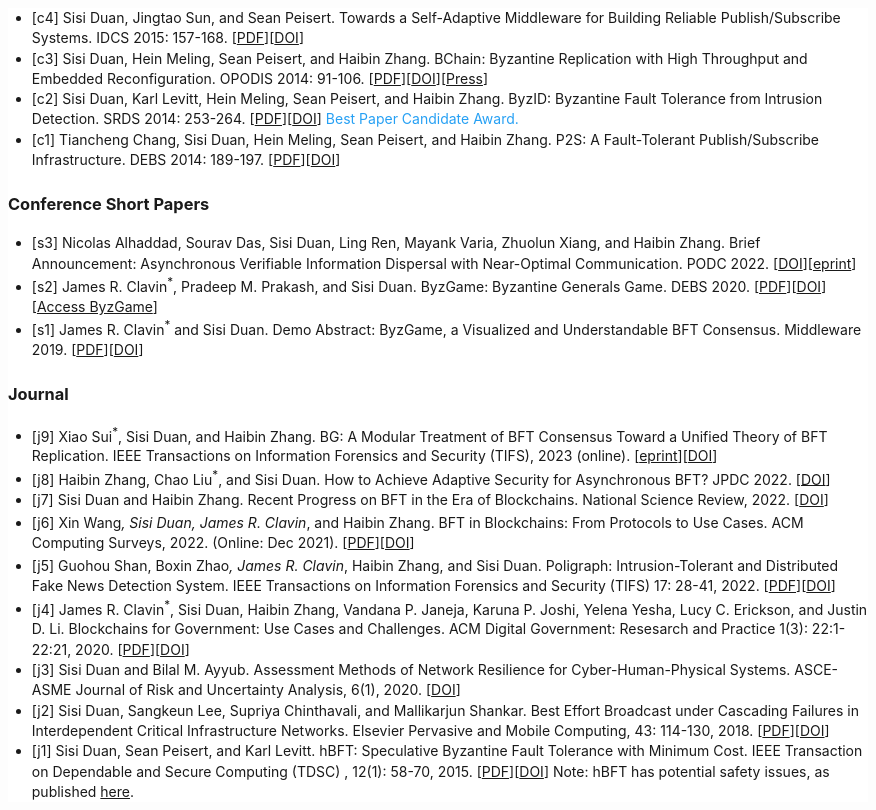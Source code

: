 - [c4] Sisi Duan, Jingtao Sun, and Sean Peisert. Towards a Self-Adaptive Middleware for Building Reliable Publish/Subscribe Systems. IDCS 2015: 157-168. [<a href="files/IDCS15_final.pdf">PDF</a>][<a href="https://link.springer.com/chapter/10.1007/978-3-319-23237-9_14">DOI</a>]
- [c3] Sisi Duan, Hein Meling, Sean Peisert, and Haibin Zhang. BChain: Byzantine Replication with High Throughput and Embedded Reconfiguration. OPODIS 2014: 91-106. [<a href="files/OPODIS_final_bchain.pdf">PDF</a>][<a href="https://link.springer.com/chapter/10.1007/978-3-319-14472-6_7">DOI</a>][<a href="https://www.newswise.com/doescience/?article_id=688640&returnurl=aHR0cHM6Ly93d3cubmV3c3dpc2UuY29tL2FydGljbGVzL2xpc3Q=">Press</a>]
- [c2] Sisi Duan, Karl Levitt, Hein Meling, Sean Peisert, and Haibin Zhang. ByzID: Byzantine Fault Tolerance from Intrusion Detection.  SRDS 2014: 253-264. [<a href="files/byzid_SRDS_final.pdf">PDF</a>][<a href="http://ieeexplore.ieee.org/document/6983400/?arnumber=6983400">DOI</a>]  <font color="#26A0F4  "> Best Paper Candidate Award. </font>
- [c1] Tiancheng Chang, Sisi Duan, Hein Meling, Sean Peisert, and Haibin Zhang. P2S: A Fault-Tolerant Publish/Subscribe Infrastructure. DEBS 2014: 189-197. [<a href="files/p2s-2014.pdf">PDF</a>][<a href="http://dl.acm.org/citation.cfm?doid=2611286.2611305">DOI</a>]
           
### Conference Short Papers
- [s3] Nicolas Alhaddad, Sourav Das, Sisi Duan, Ling Ren, Mayank Varia, Zhuolun Xiang, and Haibin Zhang. Brief Announcement: Asynchronous Verifiable Information Dispersal with Near-Optimal Communication. PODC 2022. [<a href="https://dl.acm.org/doi/10.1145/3519270.3538476">DOI</a>][<a href="https://eprint.iacr.org/2022/775">eprint</a>]
- [s2] James R. Clavin<sup>*</sup>, Pradeep M. Prakash, and Sisi Duan. ByzGame: Byzantine Generals Game. DEBS 2020.  [<a href="files/ByzGame_DEBS20.pdf">PDF</a>][<a href="https://dl.acm.org/doi/10.1145/3401025.3401739">DOI</a>][<a href="https://www.byzgame.com/">Access ByzGame</a>]
- [s1] James R. Clavin<sup>*</sup> and Sisi Duan. Demo Abstract: ByzGame, a Visualized and Understandable BFT Consensus. Middleware 2019. [<a href="files/byzgamemiddleware.pdf">PDF</a>][<a href="https://dl.acm.org/citation.cfm?id=3368109">DOI</a>]

### Journal
- [j9] Xiao Sui<sup>*</sup>, Sisi Duan, and Haibin Zhang. BG: A Modular Treatment of BFT Consensus Toward a Unified Theory of BFT Replication.  IEEE Transactions on Information Forensics and Security (TIFS), 2023 (online). [<a href="https://eprint.iacr.org/2022/1433">eprint</a>][<a href="https://ieeexplore.ieee.org/document/10262091">DOI</a>]
- [j8] Haibin Zhang, Chao Liu<sup>*</sup>, and Sisi Duan. How to Achieve Adaptive Security for Asynchronous BFT? JPDC 2022. [<a href="https://www.sciencedirect.com/science/article/pii/S0743731522001678">DOI</a>]
- [j7] Sisi Duan and Haibin Zhang. Recent Progress on BFT in the Era of Blockchains. National Science Review, 2022. [<a href="https://academic.oup.com/nsr/advance-article/doi/10.1093/nsr/nwac132/6633702?searchresult=1">DOI</a>]
- [j6] Xin Wang<sup>*</sup>, Sisi Duan, James R. Clavin<sup>*</sup>, and Haibin Zhang. BFT in Blockchains: From Protocols to Use Cases. ACM Computing Surveys, 2022. (Online: Dec 2021).  [<a href="files/bft-csur22.pdf">PDF</a>][<a href="https://dl.acm.org/doi/abs/10.1145/3503042">DOI</a>]
- [j5] Guohou Shan, Boxin Zhao<sup>*</sup>, James R. Clavin<sup>*</sup>, Haibin Zhang, and Sisi Duan. Poligraph: Intrusion-Tolerant and Distributed Fake News Detection System. IEEE Transactions on Information Forensics and Security (TIFS) 17: 28-41, 2022. [<a href="files/Poligraph_TIFS21.pdf">PDF</a>][<a href="https://ieeexplore.ieee.org/document/9627681">DOI</a>]
- [j4] James R. Clavin<sup>*</sup>, Sisi Duan, Haibin Zhang, Vandana P. Janeja, Karuna P. Joshi, Yelena Yesha, Lucy C. Erickson, and Justin D. Li. Blockchains for Government: Use Cases and Challenges. ACM Digital Government: Resesarch and Practice 1(3): 22:1-22:21, 2020. [<a href="files/BlockchainSurvey-DGOV20.pdf">PDF</a>][<a href="https://dl.acm.org/doi/10.1145/3427097">DOI</a>]
- [j3] Sisi Duan and Bilal M. Ayyub. Assessment Methods of Network Resilience for Cyber-Human-Physical Systems. ASCE-ASME Journal of Risk and Uncertainty Analysis, 6(1), 2020. [<a href="https://ascelibrary.org/doi/full/10.1061/AJRUA6.0001021">DOI</a>]
- [j2] Sisi Duan, Sangkeun Lee, Supriya Chinthavali, and Mallikarjun Shankar. Best Effort Broadcast under Cascading Failures in Interdependent Critical Infrastructure Networks. Elsevier Pervasive and Mobile Computing, 43: 114-130, 2018. [<a href="files/PMC-BestEffort.pdf">PDF</a>][<a href="http://www.sciencedirect.com/science/article/pii/S1574119217303243">DOI</a>]
- [j1] Sisi Duan, Sean Peisert, and Karl Levitt. hBFT: Speculative Byzantine Fault Tolerance with Minimum Cost. IEEE Transaction on Dependable and Secure Computing (TDSC) , 12(1): 58-70, 2015. [<a href="files/tdsc.pdf">PDF</a>][<a href="http://ieeexplore.ieee.org/document/6775264/?arnumber=6775264">DOI</a>] Note: hBFT has potential safety issues, as published <a href="https://arxiv.org/abs/1902.08505">here</a>.
